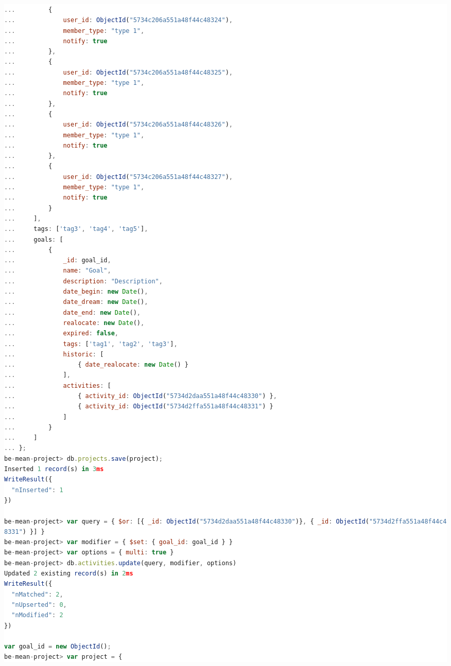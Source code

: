 ```js
...         { 
...             user_id: ObjectId("5734c206a551a48f44c48324"),
...             member_type: "type 1",
...             notify: true
...         },
...         { 
...             user_id: ObjectId("5734c206a551a48f44c48325"),
...             member_type: "type 1",
...             notify: true
...         },
...         { 
...             user_id: ObjectId("5734c206a551a48f44c48326"),
...             member_type: "type 1",
...             notify: true
...         },
...         { 
...             user_id: ObjectId("5734c206a551a48f44c48327"),
...             member_type: "type 1",
...             notify: true
...         }
...     ],
...     tags: ['tag3', 'tag4', 'tag5'],
...     goals: [
...         {
...             _id: goal_id,
...             name: "Goal",
...             description: "Description",
...             date_begin: new Date(),
...             date_dream: new Date(),
...             date_end: new Date(),
...             realocate: new Date(),
...             expired: false,
...             tags: ['tag1', 'tag2', 'tag3'],
...             historic: [
...                 { date_realocate: new Date() }
...             ],
...             activities: [
...                 { activity_id: ObjectId("5734d2daa551a48f44c48330") },
...                 { activity_id: ObjectId("5734d2ffa551a48f44c48331") }
...             ]
...         }
...     ]
... };
be-mean-project> db.projects.save(project);
Inserted 1 record(s) in 3ms
WriteResult({
  "nInserted": 1
})

be-mean-project> var query = { $or: [{ _id: ObjectId("5734d2daa551a48f44c48330")}, { _id: ObjectId("5734d2ffa551a48f44c48331") }] }
be-mean-project> var modifier = { $set: { goal_id: goal_id } }
be-mean-project> var options = { multi: true }
be-mean-project> db.activities.update(query, modifier, options)
Updated 2 existing record(s) in 2ms
WriteResult({
  "nMatched": 2,
  "nUpserted": 0,
  "nModified": 2
})

var goal_id = new ObjectId();
be-mean-project> var project = {
```